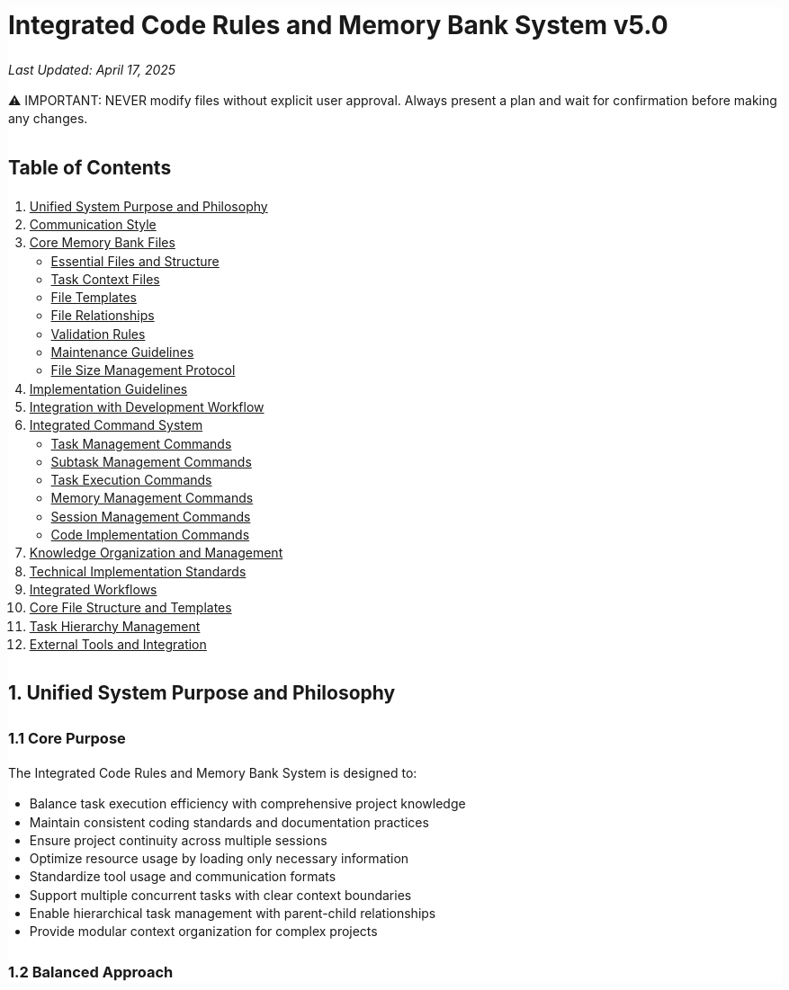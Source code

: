 # Integrated Code Rules and Memory Bank System v5.0

*Last Updated: April 17, 2025*

⚠️ IMPORTANT: NEVER modify files without explicit user approval. Always present a plan and wait for confirmation before making any changes.

## Table of Contents
1. [Unified System Purpose and Philosophy](#1-unified-system-purpose-and-philosophy)
2. [Communication Style](#2-communication-style)
3. [Core Memory Bank Files](#3-core-memory-bank-files)
   - [Essential Files and Structure](#31-essential-files-and-structure)
   - [Task Context Files](#32-task-context-files)
   - [File Templates](#33-file-templates)
   - [File Relationships](#34-file-relationships)
   - [Validation Rules](#35-validation-rules)
   - [Maintenance Guidelines](#36-maintenance-guidelines)
   - [File Size Management Protocol](#37-file-size-management-protocol)
4. [Implementation Guidelines](#4-implementation-guidelines)
5. [Integration with Development Workflow](#5-integration-with-development-workflow)
6. [Integrated Command System](#6-integrated-command-system)
   - [Task Management Commands](#61-task-management-commands)
   - [Subtask Management Commands](#62-subtask-management-commands)
   - [Task Execution Commands](#63-task-execution-commands)
   - [Memory Management Commands](#64-memory-management-commands)
   - [Session Management Commands](#65-session-management-commands)
   - [Code Implementation Commands](#66-code-implementation-commands)
7. [Knowledge Organization and Management](#7-knowledge-organization-and-management)
8. [Technical Implementation Standards](#8-technical-implementation-standards)
9. [Integrated Workflows](#9-integrated-workflows)
10. [Core File Structure and Templates](#10-core-file-structure-and-templates)
11. [Task Hierarchy Management](#11-task-hierarchy-management)
12. [External Tools and Integration](#12-external-tools-and-integration)

## 1. Unified System Purpose and Philosophy

### 1.1 Core Purpose

The Integrated Code Rules and Memory Bank System is designed to:
- Balance task execution efficiency with comprehensive project knowledge
- Maintain consistent coding standards and documentation practices
- Ensure project continuity across multiple sessions
- Optimize resource usage by loading only necessary information
- Standardize tool usage and communication formats
- Support multiple concurrent tasks with clear context boundaries
- Enable hierarchical task management with parent-child relationships
- Provide modular context organization for complex projects

### 1.2 Balanced Approach
